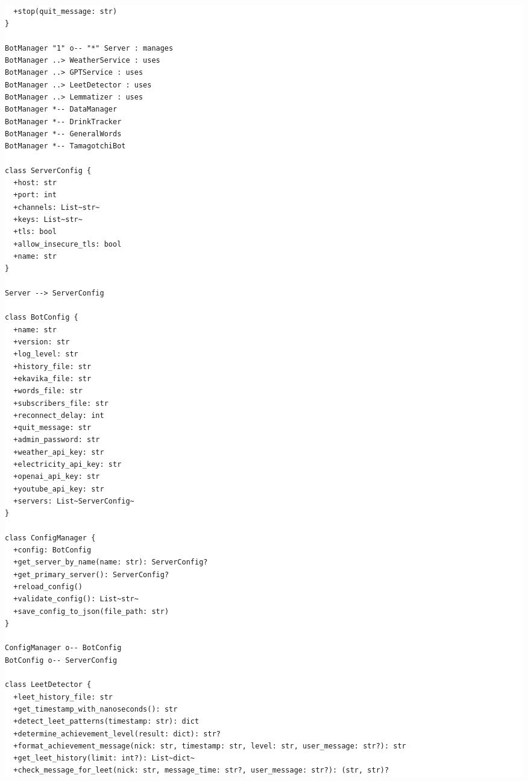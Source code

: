 ```mermaid
  +stop(quit_message: str)
}

BotManager "1" o-- "*" Server : manages
BotManager ..> WeatherService : uses
BotManager ..> GPTService : uses
BotManager ..> LeetDetector : uses
BotManager ..> Lemmatizer : uses
BotManager *-- DataManager
BotManager *-- DrinkTracker
BotManager *-- GeneralWords
BotManager *-- TamagotchiBot

class ServerConfig {
  +host: str
  +port: int
  +channels: List~str~
  +keys: List~str~
  +tls: bool
  +allow_insecure_tls: bool
  +name: str
}

Server --> ServerConfig

class BotConfig {
  +name: str
  +version: str
  +log_level: str
  +history_file: str
  +ekavika_file: str
  +words_file: str
  +subscribers_file: str
  +reconnect_delay: int
  +quit_message: str
  +admin_password: str
  +weather_api_key: str
  +electricity_api_key: str
  +openai_api_key: str
  +youtube_api_key: str
  +servers: List~ServerConfig~
}

class ConfigManager {
  +config: BotConfig
  +get_server_by_name(name: str): ServerConfig?
  +get_primary_server(): ServerConfig?
  +reload_config()
  +validate_config(): List~str~
  +save_config_to_json(file_path: str)
}

ConfigManager o-- BotConfig
BotConfig o-- ServerConfig

class LeetDetector {
  +leet_history_file: str
  +get_timestamp_with_nanoseconds(): str
  +detect_leet_patterns(timestamp: str): dict
  +determine_achievement_level(result: dict): str?
  +format_achievement_message(nick: str, timestamp: str, level: str, user_message: str?): str
  +get_leet_history(limit: int?): List~dict~
  +check_message_for_leet(nick: str, message_time: str?, user_message: str?): (str, str)?
```